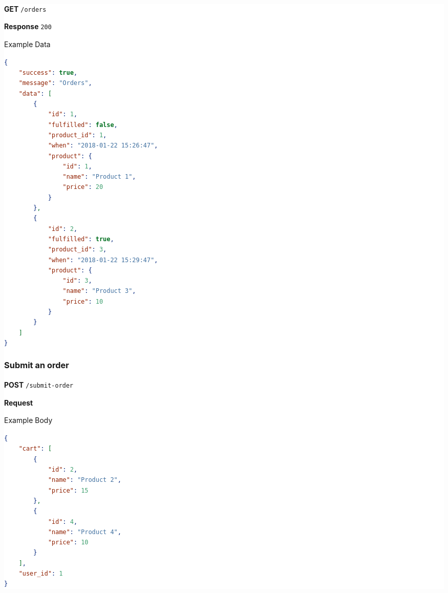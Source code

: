 **GET** `/orders`

**Response** `200`

Example Data
```json
{
    "success": true,
    "message": "Orders",
    "data": [
        {
            "id": 1,
            "fulfilled": false,
            "product_id": 1,
            "when": "2018-01-22 15:26:47",
            "product": {
                "id": 1,
                "name": "Product 1",
                "price": 20
            }
        },
        {
            "id": 2,
            "fulfilled": true,
            "product_id": 3,
            "when": "2018-01-22 15:29:47",
            "product": {
                "id": 3,
                "name": "Product 3",
                "price": 10
            }
        }
    ]
}
```

<a name="submitorder"></a>
### Submit an order

**POST** `/submit-order`

**Request**

Example Body
```json
{
    "cart": [
        {
            "id": 2,
            "name": "Product 2",
            "price": 15
        },
        {
            "id": 4,
            "name": "Product 4",
            "price": 10
        }
    ],
    "user_id": 1
}
```
